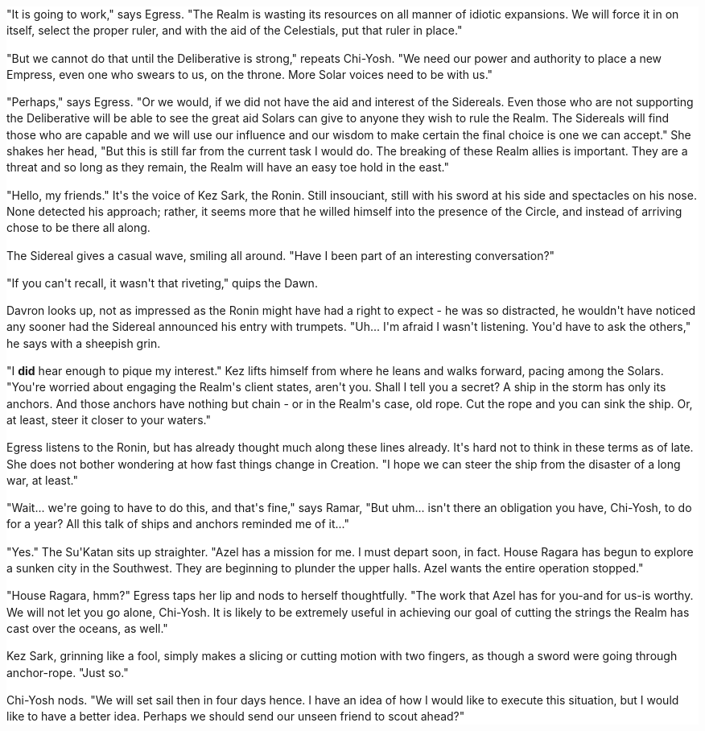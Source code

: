 "It is going to work," says Egress. "The Realm is wasting its resources on all manner of idiotic expansions. We will force it in on itself, select the proper ruler, and with the aid of the Celestials, put that ruler in place."

"But we cannot do that until the Deliberative is strong," repeats Chi-Yosh. "We need our power and authority to place a new Empress, even one who swears to us, on the throne. More Solar voices need to be with us."

"Perhaps," says Egress. "Or we would, if we did not have the aid and interest of the Sidereals. Even those who are not supporting the Deliberative will be able to see the great aid Solars can give to anyone they wish to rule the Realm. The Sidereals will find those who are capable and we will use our influence and our wisdom to make certain the final choice is one we can accept." She shakes her head, "But this is still far from the current task I would do. The breaking of these Realm allies is important. They are a threat and so long as they remain, the Realm will have an easy toe hold in the east."

"Hello, my friends." It's the voice of Kez Sark, the Ronin. Still insouciant, still with his sword at his side and spectacles on his nose. None detected his approach; rather, it seems more that he willed himself into the presence of the Circle, and instead of arriving chose to be there all along.

The Sidereal gives a casual wave, smiling all around. "Have I been part of an interesting conversation?"

"If you can't recall, it wasn't that riveting," quips the Dawn.

Davron looks up, not as impressed as the Ronin might have had a right to expect - he was so distracted, he wouldn't have noticed any sooner had the Sidereal announced his entry with trumpets. "Uh... I'm afraid I wasn't listening. You'd have to ask the others," he says with a sheepish grin.

"I **did** hear enough to pique my interest." Kez lifts himself from where he leans and walks forward, pacing among the Solars. "You're worried about engaging the Realm's client states, aren't you. Shall I tell you a secret? A ship in the storm has only its anchors. And those anchors have nothing but chain - or in the Realm's case, old rope. Cut the rope and you can sink the ship. Or, at least, steer it closer to your waters."

Egress listens to the Ronin, but has already thought much along these lines already. It's hard not to think in these terms as of late. She does not bother wondering at how fast things change in Creation. "I hope we can steer the ship from the disaster of a long war, at least."

"Wait... we're going to have to do this, and that's fine," says Ramar, "But uhm... isn't there an obligation you have, Chi-Yosh, to do for a year? All this talk of ships and anchors reminded me of it..."

"Yes." The Su'Katan sits up straighter. "Azel has a mission for me. I must depart soon, in fact. House Ragara has begun to explore a sunken city in the Southwest. They are beginning to plunder the upper halls. Azel wants the entire operation stopped."

"House Ragara, hmm?" Egress taps her lip and nods to herself thoughtfully. "The work that Azel has for you-and for us-is worthy. We will not let you go alone, Chi-Yosh. It is likely to be extremely useful in achieving our goal of cutting the strings the Realm has cast over the oceans, as well."

Kez Sark, grinning like a fool, simply makes a slicing or cutting motion with two fingers, as though a sword were going through anchor-rope. "Just so."

Chi-Yosh nods. "We will set sail then in four days hence. I have an idea of how I would like to execute this situation, but I would like to have a better idea. Perhaps we should send our unseen friend to scout ahead?"
